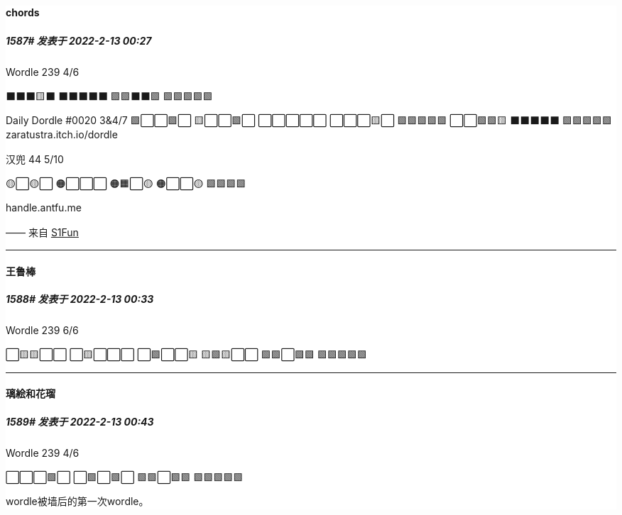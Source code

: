 ####  chords  
##### 1587#       发表于 2022-2-13 00:27

Wordle 239 4/6

⬛⬛⬛🟨⬛
⬛⬛⬛⬛⬛
🟩🟩⬛⬛🟩
🟩🟩🟩🟩🟩

Daily Dordle #0020 3&amp;4/7 
🟩⬜⬜🟩⬜ 🟨⬜⬜🟩⬜
⬜⬜⬜⬜⬜ ⬜⬜⬜🟨⬜
🟩🟩🟩🟩🟩 ⬜⬜🟩🟩🟨
⬛⬛⬛⬛⬛ 🟩🟩🟩🟩🟩
zaratustra.itch.io/dordle

汉兜 44 5/10

🟡⬜️🟡⬜️
🟠⬜️⬜️⬜️
🟠🟧⬜️🟡
🟠⬜️⬜️🟡
🟩🟩🟩🟩

handle.antfu.me

—— 来自 [S1Fun](https://s1fun.koalcat.com)

*****

####  王鲁棒  
##### 1588#       发表于 2022-2-13 00:33

Wordle 239 6/6

⬜🟨🟨⬜⬜
⬜🟨⬜⬜⬜
⬜🟩⬜⬜🟨
🟨🟩🟨⬜⬜
🟩🟩⬜🟩🟩
🟩🟩🟩🟩🟩

*****

####  璃絵和花瑠  
##### 1589#       发表于 2022-2-13 00:43

Wordle 239 4/6

⬜⬜⬜🟩⬜
⬜🟩⬜🟩⬜
🟩🟩⬜🟩🟩
🟩🟩🟩🟩🟩

wordle被墙后的第一次wordle。
